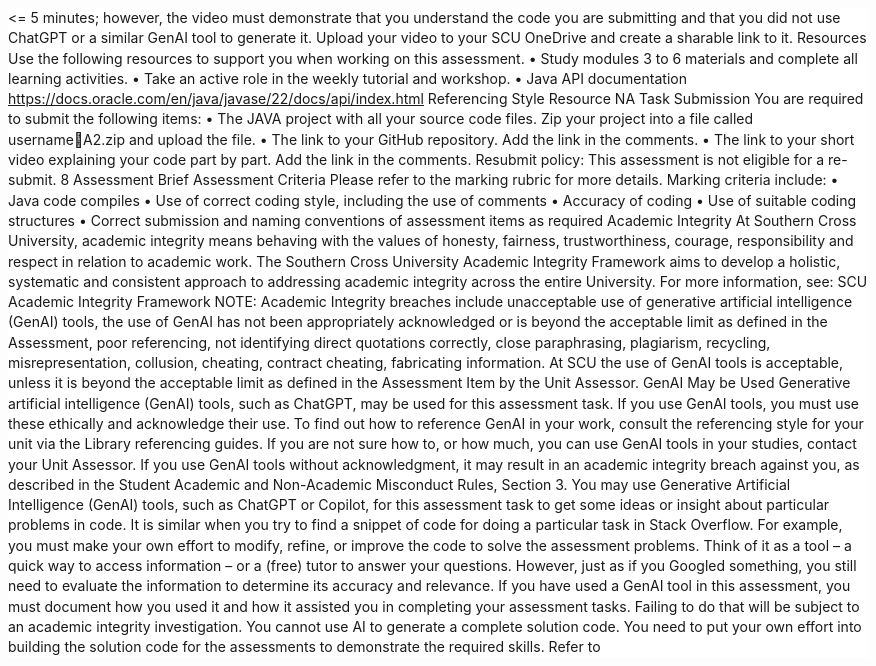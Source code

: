 <= 5 minutes; however, the video must demonstrate that you understand the code you are
submitting and that you did not use ChatGPT or a similar GenAI tool to generate it. 
Upload your video to your SCU OneDrive and create a sharable link to it.
Resources
Use the following resources to support you when working on this assessment.
• Study modules 3 to 6 materials and complete all learning activities.
• Take an active role in the weekly tutorial and workshop. 
• Java API documentation https://docs.oracle.com/en/java/javase/22/docs/api/index.html
Referencing Style Resource
NA
Task Submission
You are required to submit the following items: 
• The JAVA project with all your source code files. Zip your project into a file called username￾A2.zip and upload the file.
• The link to your GitHub repository. Add the link in the comments.
• The link to your short video explaining your code part by part. Add the link in the 
comments.
Resubmit policy: This assessment is not eligible for a re-submit.
8
Assessment Brief
Assessment Criteria 
Please refer to the marking rubric for more details. Marking criteria include: 
• Java code compiles 
• Use of correct coding style, including the use of comments 
• Accuracy of coding 
• Use of suitable coding structures 
• Correct submission and naming conventions of assessment items as required 
Academic Integrity
At Southern Cross University, academic integrity means behaving with the values of honesty, 
fairness, trustworthiness, courage, responsibility and respect in relation to academic work.
The Southern Cross University Academic Integrity Framework aims to develop a holistic, systematic 
and consistent approach to addressing academic integrity across the entire University. For more 
information, see: SCU Academic Integrity Framework
NOTE: Academic Integrity breaches include unacceptable use of generative artificial intelligence 
(GenAI) tools, the use of GenAI has not been appropriately acknowledged or is beyond the 
acceptable limit as defined in the Assessment, poor referencing, not identifying direct quotations 
correctly, close paraphrasing, plagiarism, recycling, misrepresentation, collusion, cheating, contract 
cheating, fabricating information. 
At SCU the use of GenAI tools is acceptable, unless it is beyond the acceptable limit as defined in the 
Assessment Item by the Unit Assessor.
GenAI May be Used
Generative artificial intelligence (GenAI) tools, such as ChatGPT, may be used for this assessment 
task. If you use GenAI tools, you must use these ethically and acknowledge their use. To find out 
how to reference GenAI in your work, consult the referencing style for your unit via the Library
referencing guides. If you are not sure how to, or how much, you can use GenAI tools in your 
studies, contact your Unit Assessor. If you use GenAI tools without acknowledgment, it may result in 
an academic integrity breach against you, as described in the Student Academic and Non-Academic 
Misconduct Rules, Section 3.
You may use Generative Artificial Intelligence (GenAI) tools, such as ChatGPT or Copilot, for this 
assessment task to get some ideas or insight about particular problems in code. It is similar when 
you try to find a snippet of code for doing a particular task in Stack Overflow. For example, you must 
make your own effort to modify, refine, or improve the code to solve the assessment problems. 
Think of it as a tool – a quick way to access information – or a (free) tutor to answer your questions. 
However, just as if you Googled something, you still need to evaluate the information to determine 
its accuracy and relevance. If you have used a GenAI tool in this assessment, you must document 
how you used it and how it assisted you in completing your assessment tasks. Failing to do that 
will be subject to an academic integrity investigation.
You cannot use AI to generate a complete solution code. You need to put your own effort into 
building the solution code for the assessments to demonstrate the required skills. Refer to 
